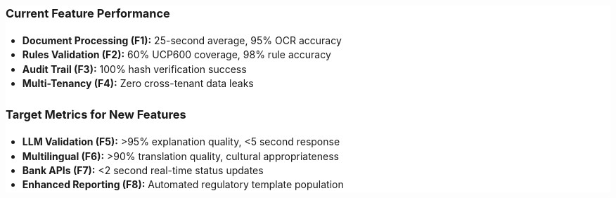 ### Current Feature Performance
- **Document Processing (F1):** 25-second average, 95% OCR accuracy
- **Rules Validation (F2):** 60% UCP600 coverage, 98% rule accuracy
- **Audit Trail (F3):** 100% hash verification success
- **Multi-Tenancy (F4):** Zero cross-tenant data leaks

### Target Metrics for New Features
- **LLM Validation (F5):** >95% explanation quality, <5 second response
- **Multilingual (F6):** >90% translation quality, cultural appropriateness
- **Bank APIs (F7):** <2 second real-time status updates
- **Enhanced Reporting (F8):** Automated regulatory template population
